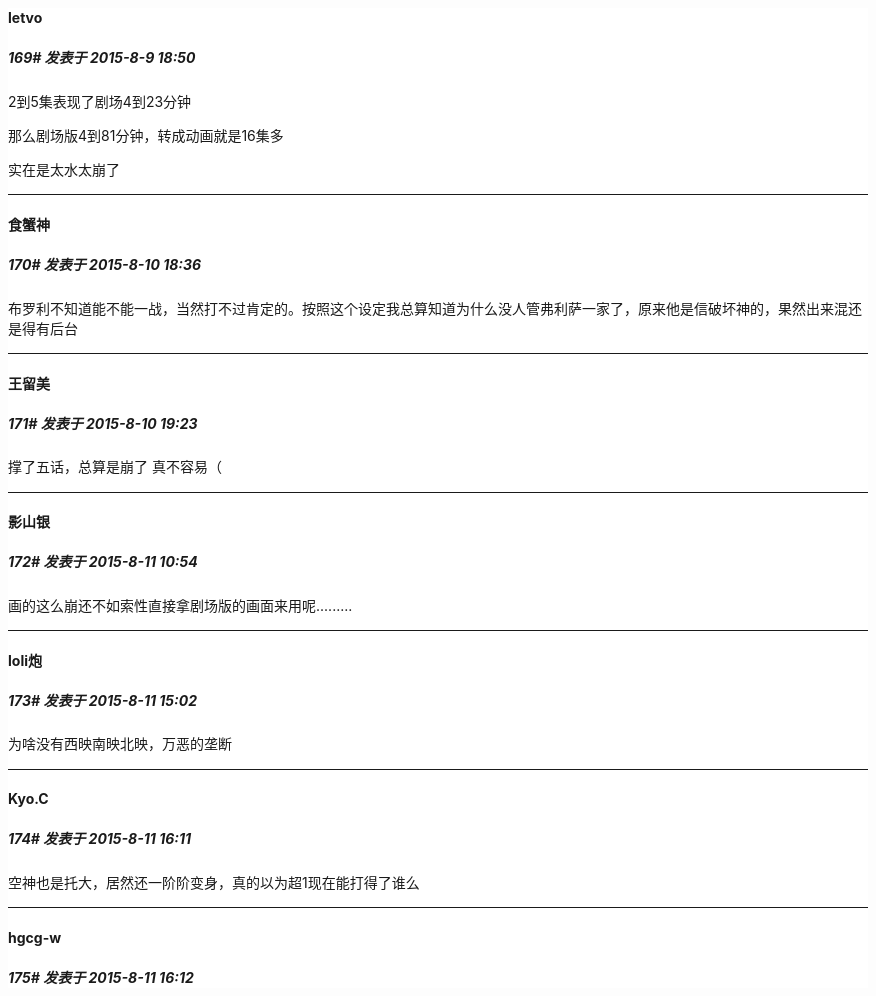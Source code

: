 ####  letvo  
##### 169#       发表于 2015-8-9 18:50


2到5集表现了剧场4到23分钟

那么剧场版4到81分钟，转成动画就是16集多

实在是太水太崩了


-----

####  食蟹神  
##### 170#       发表于 2015-8-10 18:36


布罗利不知道能不能一战，当然打不过肯定的。按照这个设定我总算知道为什么没人管弗利萨一家了，原来他是信破坏神的，果然出来混还是得有后台


-----

####  王留美  
##### 171#       发表于 2015-8-10 19:23


撑了五话，总算是崩了
真不容易（


-----

####  影山银  
##### 172#       发表于 2015-8-11 10:54


画的这么崩还不如索性直接拿剧场版的画面来用呢.........


-----

####  loli炮  
##### 173#       发表于 2015-8-11 15:02


为啥没有西映南映北映，万恶的垄断


-----

####  Kyo.C  
##### 174#       发表于 2015-8-11 16:11


空神也是托大，居然还一阶阶变身，真的以为超1现在能打得了谁么


-----

####  hgcg-w  
##### 175#       发表于 2015-8-11 16:12
